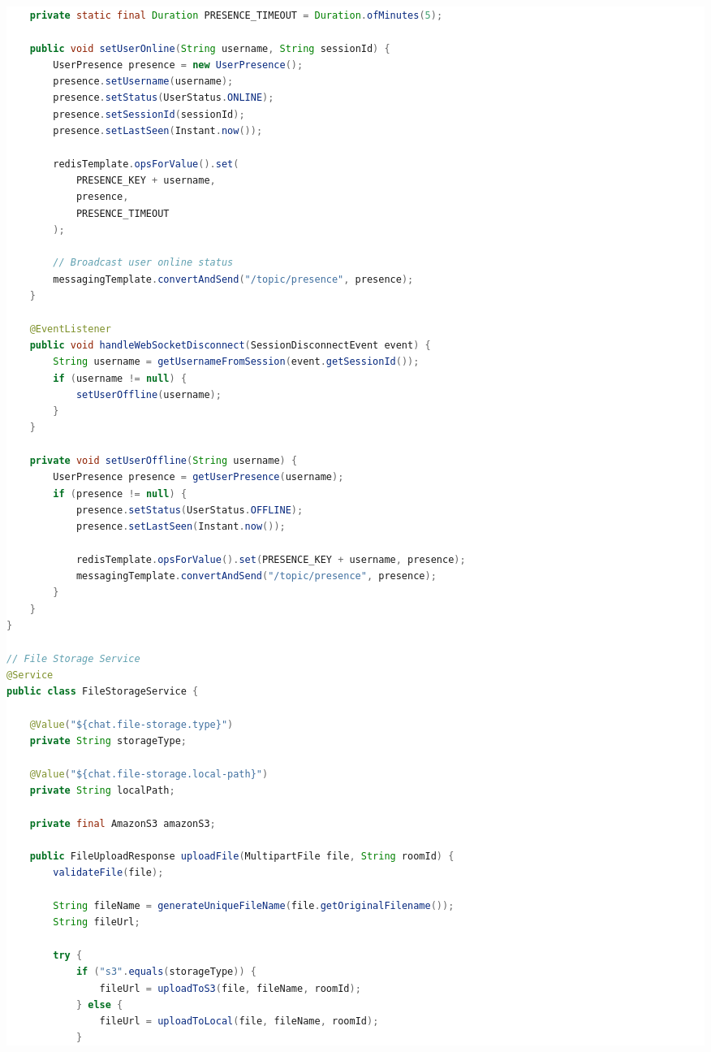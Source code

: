 ```java
    private static final Duration PRESENCE_TIMEOUT = Duration.ofMinutes(5);
    
    public void setUserOnline(String username, String sessionId) {
        UserPresence presence = new UserPresence();
        presence.setUsername(username);
        presence.setStatus(UserStatus.ONLINE);
        presence.setSessionId(sessionId);
        presence.setLastSeen(Instant.now());
        
        redisTemplate.opsForValue().set(
            PRESENCE_KEY + username, 
            presence, 
            PRESENCE_TIMEOUT
        );
        
        // Broadcast user online status
        messagingTemplate.convertAndSend("/topic/presence", presence);
    }
    
    @EventListener
    public void handleWebSocketDisconnect(SessionDisconnectEvent event) {
        String username = getUsernameFromSession(event.getSessionId());
        if (username != null) {
            setUserOffline(username);
        }
    }
    
    private void setUserOffline(String username) {
        UserPresence presence = getUserPresence(username);
        if (presence != null) {
            presence.setStatus(UserStatus.OFFLINE);
            presence.setLastSeen(Instant.now());
            
            redisTemplate.opsForValue().set(PRESENCE_KEY + username, presence);
            messagingTemplate.convertAndSend("/topic/presence", presence);
        }
    }
}

// File Storage Service
@Service
public class FileStorageService {
    
    @Value("${chat.file-storage.type}")
    private String storageType;
    
    @Value("${chat.file-storage.local-path}")
    private String localPath;
    
    private final AmazonS3 amazonS3;
    
    public FileUploadResponse uploadFile(MultipartFile file, String roomId) {
        validateFile(file);
        
        String fileName = generateUniqueFileName(file.getOriginalFilename());
        String fileUrl;
        
        try {
            if ("s3".equals(storageType)) {
                fileUrl = uploadToS3(file, fileName, roomId);
            } else {
                fileUrl = uploadToLocal(file, fileName, roomId);
            }
```